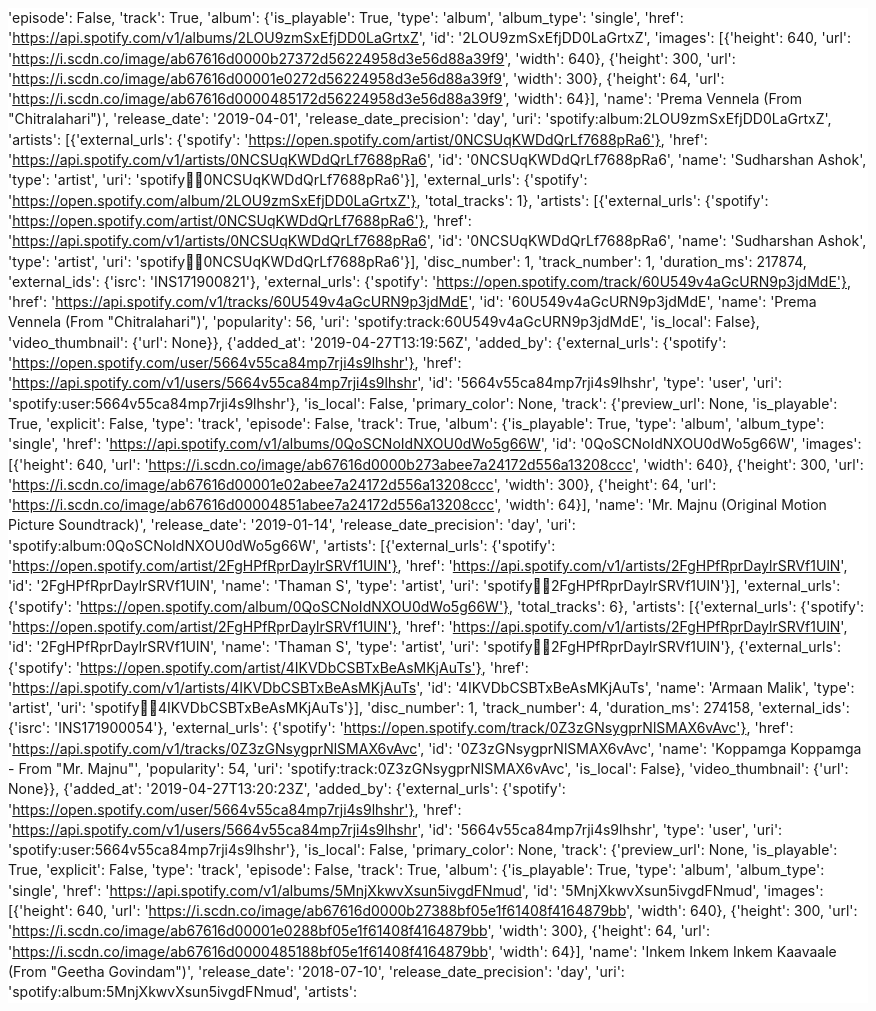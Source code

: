 'episode': False, 'track': True, 'album': {'is_playable': True, 'type': 'album', 'album_type': 'single', 'href': 'https://api.spotify.com/v1/albums/2LOU9zmSxEfjDD0LaGrtxZ', 'id': '2LOU9zmSxEfjDD0LaGrtxZ', 'images': [{'height': 640, 'url': 'https://i.scdn.co/image/ab67616d0000b27372d56224958d3e56d88a39f9', 'width': 640}, {'height': 300, 'url': 'https://i.scdn.co/image/ab67616d00001e0272d56224958d3e56d88a39f9', 'width': 300}, {'height': 64, 'url': 'https://i.scdn.co/image/ab67616d0000485172d56224958d3e56d88a39f9', 'width': 64}], 'name': 'Prema Vennela (From "Chitralahari")', 'release_date': '2019-04-01', 'release_date_precision': 'day', 'uri': 'spotify:album:2LOU9zmSxEfjDD0LaGrtxZ', 'artists': [{'external_urls': {'spotify': 'https://open.spotify.com/artist/0NCSUqKWDdQrLf7688pRa6'}, 'href': 'https://api.spotify.com/v1/artists/0NCSUqKWDdQrLf7688pRa6', 'id': '0NCSUqKWDdQrLf7688pRa6', 'name': 'Sudharshan Ashok', 'type': 'artist', 'uri': 'spotify:artist:0NCSUqKWDdQrLf7688pRa6'}], 'external_urls': {'spotify': 'https://open.spotify.com/album/2LOU9zmSxEfjDD0LaGrtxZ'}, 'total_tracks': 1}, 'artists': [{'external_urls': {'spotify': 'https://open.spotify.com/artist/0NCSUqKWDdQrLf7688pRa6'}, 'href': 'https://api.spotify.com/v1/artists/0NCSUqKWDdQrLf7688pRa6', 'id': '0NCSUqKWDdQrLf7688pRa6', 'name': 'Sudharshan Ashok', 'type': 'artist', 'uri': 'spotify:artist:0NCSUqKWDdQrLf7688pRa6'}], 'disc_number': 1, 'track_number': 1, 'duration_ms': 217874, 'external_ids': {'isrc': 'INS171900821'}, 'external_urls': {'spotify': 'https://open.spotify.com/track/60U549v4aGcURN9p3jdMdE'}, 'href': 'https://api.spotify.com/v1/tracks/60U549v4aGcURN9p3jdMdE', 'id': '60U549v4aGcURN9p3jdMdE', 'name': 'Prema Vennela (From "Chitralahari")', 'popularity': 56, 'uri': 'spotify:track:60U549v4aGcURN9p3jdMdE', 'is_local': False}, 'video_thumbnail': {'url': None}}, {'added_at': '2019-04-27T13:19:56Z', 'added_by': {'external_urls': {'spotify': 'https://open.spotify.com/user/5664v55ca84mp7rji4s9lhshr'}, 'href': 'https://api.spotify.com/v1/users/5664v55ca84mp7rji4s9lhshr', 'id': '5664v55ca84mp7rji4s9lhshr', 'type': 'user', 'uri': 'spotify:user:5664v55ca84mp7rji4s9lhshr'}, 'is_local': False, 'primary_color': None, 'track': {'preview_url': None, 'is_playable': True, 'explicit': False, 'type': 'track', 'episode': False, 'track': True, 'album': {'is_playable': True, 'type': 'album', 'album_type': 'single', 'href': 'https://api.spotify.com/v1/albums/0QoSCNoIdNXOU0dWo5g66W', 'id': '0QoSCNoIdNXOU0dWo5g66W', 'images': [{'height': 640, 'url': 'https://i.scdn.co/image/ab67616d0000b273abee7a24172d556a13208ccc', 'width': 640}, {'height': 300, 'url': 'https://i.scdn.co/image/ab67616d00001e02abee7a24172d556a13208ccc', 'width': 300}, {'height': 64, 'url': 'https://i.scdn.co/image/ab67616d00004851abee7a24172d556a13208ccc', 'width': 64}], 'name': 'Mr. Majnu (Original Motion Picture Soundtrack)', 'release_date': '2019-01-14', 'release_date_precision': 'day', 'uri': 'spotify:album:0QoSCNoIdNXOU0dWo5g66W', 'artists': [{'external_urls': {'spotify': 'https://open.spotify.com/artist/2FgHPfRprDaylrSRVf1UlN'}, 'href': 'https://api.spotify.com/v1/artists/2FgHPfRprDaylrSRVf1UlN', 'id': '2FgHPfRprDaylrSRVf1UlN', 'name': 'Thaman S', 'type': 'artist', 'uri': 'spotify:artist:2FgHPfRprDaylrSRVf1UlN'}], 'external_urls': {'spotify': 'https://open.spotify.com/album/0QoSCNoIdNXOU0dWo5g66W'}, 'total_tracks': 6}, 'artists': [{'external_urls': {'spotify': 'https://open.spotify.com/artist/2FgHPfRprDaylrSRVf1UlN'}, 'href': 'https://api.spotify.com/v1/artists/2FgHPfRprDaylrSRVf1UlN', 'id': '2FgHPfRprDaylrSRVf1UlN', 'name': 'Thaman S', 'type': 'artist', 'uri': 'spotify:artist:2FgHPfRprDaylrSRVf1UlN'}, {'external_urls': {'spotify': 'https://open.spotify.com/artist/4IKVDbCSBTxBeAsMKjAuTs'}, 'href': 'https://api.spotify.com/v1/artists/4IKVDbCSBTxBeAsMKjAuTs', 'id': '4IKVDbCSBTxBeAsMKjAuTs', 'name': 'Armaan Malik', 'type': 'artist', 'uri': 'spotify:artist:4IKVDbCSBTxBeAsMKjAuTs'}], 'disc_number': 1, 'track_number': 4, 'duration_ms': 274158, 'external_ids': {'isrc': 'INS171900054'}, 'external_urls': {'spotify': 'https://open.spotify.com/track/0Z3zGNsygprNlSMAX6vAvc'}, 'href': 'https://api.spotify.com/v1/tracks/0Z3zGNsygprNlSMAX6vAvc', 'id': '0Z3zGNsygprNlSMAX6vAvc', 'name': 'Koppamga Koppamga - From "Mr. Majnu"', 'popularity': 54, 'uri': 'spotify:track:0Z3zGNsygprNlSMAX6vAvc', 'is_local': False}, 'video_thumbnail': {'url': None}}, {'added_at': '2019-04-27T13:20:23Z', 'added_by': {'external_urls': {'spotify': 'https://open.spotify.com/user/5664v55ca84mp7rji4s9lhshr'}, 'href': 'https://api.spotify.com/v1/users/5664v55ca84mp7rji4s9lhshr', 'id': '5664v55ca84mp7rji4s9lhshr', 'type': 'user', 'uri': 'spotify:user:5664v55ca84mp7rji4s9lhshr'}, 'is_local': False, 'primary_color': None, 'track': {'preview_url': None, 'is_playable': True, 'explicit': False, 'type': 'track', 'episode': False, 'track': True, 'album': {'is_playable': True, 'type': 'album', 'album_type': 'single', 'href': 'https://api.spotify.com/v1/albums/5MnjXkwvXsun5ivgdFNmud', 'id': '5MnjXkwvXsun5ivgdFNmud', 'images': [{'height': 640, 'url': 'https://i.scdn.co/image/ab67616d0000b27388bf05e1f61408f4164879bb', 'width': 640}, {'height': 300, 'url': 'https://i.scdn.co/image/ab67616d00001e0288bf05e1f61408f4164879bb', 'width': 300}, {'height': 64, 'url': 'https://i.scdn.co/image/ab67616d0000485188bf05e1f61408f4164879bb', 'width': 64}], 'name': 'Inkem Inkem Inkem Kaavaale (From "Geetha Govindam")', 'release_date': '2018-07-10', 'release_date_precision': 'day', 'uri': 'spotify:album:5MnjXkwvXsun5ivgdFNmud', 'artists':